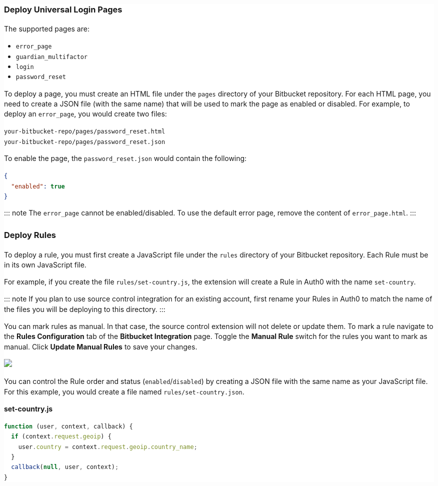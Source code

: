 ### Deploy Universal Login Pages

The supported pages are:

- `error_page`
- `guardian_multifactor`
- `login`
- `password_reset`

To deploy a page, you must create an HTML file under the `pages` directory of your Bitbucket repository. For each HTML page, you need to create a JSON file (with the same name) that will be used to mark the page as enabled or disabled. For example, to deploy an `error_page`, you would create two files:

```text
your-bitbucket-repo/pages/password_reset.html
your-bitbucket-repo/pages/password_reset.json
```

To enable the page, the `password_reset.json` would contain the following:

```json
{
  "enabled": true
}
```

::: note
The `error_page` cannot be enabled/disabled. To use the default error page, remove the content of `error_page.html`.
:::

### Deploy Rules

To deploy a rule, you must first create a JavaScript file under the `rules` directory of your Bitbucket repository. Each Rule must be in its own JavaScript file.

For example, if you create the file `rules/set-country.js`, the extension will create a Rule in Auth0 with the name `set-country`.

::: note
If you plan to use source control integration for an existing account, first rename your Rules in Auth0 to match the name of the files you will be deploying to this directory.
:::

You can mark rules as manual. In that case, the source control extension will not delete or update them. To mark a rule navigate to the **Rules Configuration** tab of the **Bitbucket Integration** page. Toggle the **Manual Rule** switch for the rules you want to mark as manual. Click **Update Manual Rules** to save your changes.

![](/media/articles/extensions/bitbucket-deploy/manual-rules.png)

You can control the Rule order and status (`enabled`/`disabled`) by creating a JSON file with the same name as your JavaScript file. For this example, you would create a file named `rules/set-country.json`.

__set-country.js__
```javascript
function (user, context, callback) {
  if (context.request.geoip) {
    user.country = context.request.geoip.country_name;
  }
  callback(null, user, context);
}
```
